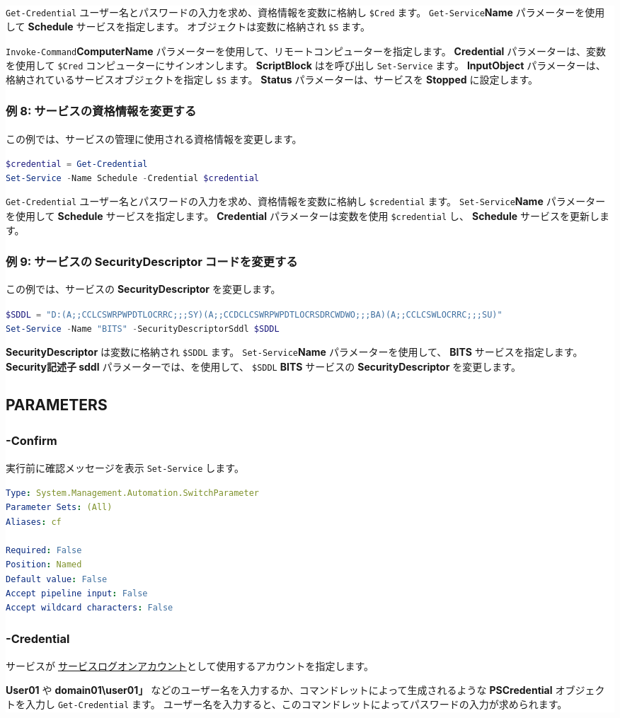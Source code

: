 `Get-Credential` ユーザー名とパスワードの入力を求め、資格情報を変数に格納し `$Cred` ます。 `Get-Service`**Name** パラメーターを使用して **Schedule** サービスを指定します。 オブジェクトは変数に格納され `$S` ます。

`Invoke-Command`**ComputerName** パラメーターを使用して、リモートコンピューターを指定します。 **Credential** パラメーターは、変数を使用して `$Cred` コンピューターにサインオンします。 **ScriptBlock** はを呼び出し `Set-Service` ます。 **InputObject** パラメーターは、格納されているサービスオブジェクトを指定し `$S` ます。 **Status** パラメーターは、サービスを **Stopped** に設定します。

### 例 8: サービスの資格情報を変更する

この例では、サービスの管理に使用される資格情報を変更します。

```powershell
$credential = Get-Credential
Set-Service -Name Schedule -Credential $credential
```

`Get-Credential` ユーザー名とパスワードの入力を求め、資格情報を変数に格納し `$credential` ます。 `Set-Service`**Name** パラメーターを使用して **Schedule** サービスを指定します。 **Credential** パラメーターは変数を使用 `$credential` し、 **Schedule** サービスを更新します。

### 例 9: サービスの SecurityDescriptor コードを変更する

この例では、サービスの **SecurityDescriptor** を変更します。

```powershell
$SDDL = "D:(A;;CCLCSWRPWPDTLOCRRC;;;SY)(A;;CCDCLCSWRPWPDTLOCRSDRCWDWO;;;BA)(A;;CCLCSWLOCRRC;;;SU)"
Set-Service -Name "BITS" -SecurityDescriptorSddl $SDDL
```

**SecurityDescriptor** は変数に格納され `$SDDL` ます。 `Set-Service`**Name** パラメーターを使用して、 **BITS** サービスを指定します。 **Security記述子 sddl** パラメーターでは、を使用して、 `$SDDL` **BITS** サービスの **SecurityDescriptor** を変更します。

## PARAMETERS

### -Confirm

実行前に確認メッセージを表示 `Set-Service` します。

```yaml
Type: System.Management.Automation.SwitchParameter
Parameter Sets: (All)
Aliases: cf

Required: False
Position: Named
Default value: False
Accept pipeline input: False
Accept wildcard characters: False
```

### -Credential

サービスが [サービスログオンアカウント](/windows/desktop/ad/about-service-logon-accounts)として使用するアカウントを指定します。

**User01** や **domain01\user01」** などのユーザー名を入力するか、コマンドレットによって生成されるような **PSCredential** オブジェクトを入力し `Get-Credential` ます。 ユーザー名を入力すると、このコマンドレットによってパスワードの入力が求められます。
